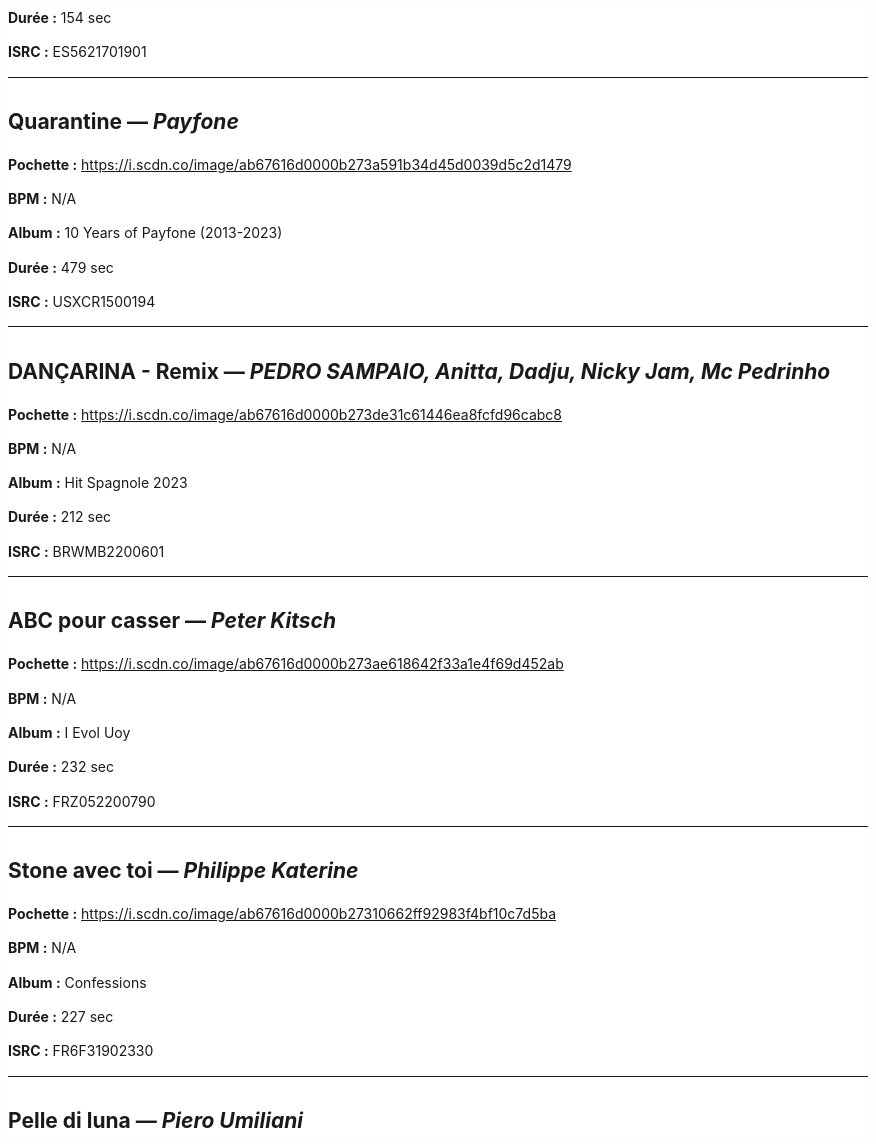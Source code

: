 **Durée :** 154 sec

**ISRC :** ES5621701901

---
## Quarantine — *Payfone*

**Pochette :** https://i.scdn.co/image/ab67616d0000b273a591b34d45d0039d5c2d1479

**BPM :** N/A

**Album :** 10 Years of Payfone (2013-2023)

**Durée :** 479 sec

**ISRC :** USXCR1500194

---
## DANÇARINA - Remix — *PEDRO SAMPAIO, Anitta, Dadju, Nicky Jam, Mc Pedrinho*

**Pochette :** https://i.scdn.co/image/ab67616d0000b273de31c61446ea8fcfd96cabc8

**BPM :** N/A

**Album :** Hit Spagnole 2023

**Durée :** 212 sec

**ISRC :** BRWMB2200601

---
## ABC pour casser — *Peter Kitsch*

**Pochette :** https://i.scdn.co/image/ab67616d0000b273ae618642f33a1e4f69d452ab

**BPM :** N/A

**Album :** I Evol Uoy

**Durée :** 232 sec

**ISRC :** FRZ052200790

---
## Stone avec toi — *Philippe Katerine*

**Pochette :** https://i.scdn.co/image/ab67616d0000b27310662ff92983f4bf10c7d5ba

**BPM :** N/A

**Album :** Confessions

**Durée :** 227 sec

**ISRC :** FR6F31902330

---
## Pelle di luna — *Piero Umiliani*
